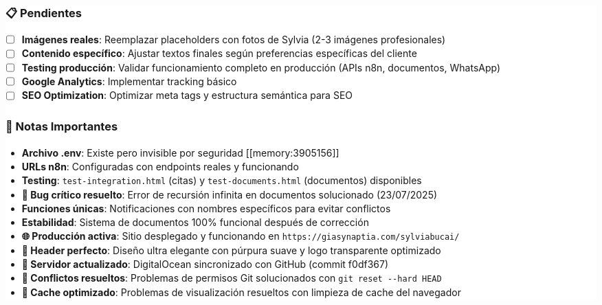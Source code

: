 ### 📋 Pendientes
- [ ] **Imágenes reales**: Reemplazar placeholders con fotos de Sylvia (2-3 imágenes profesionales)
- [ ] **Contenido específico**: Ajustar textos finales según preferencias específicas del cliente
- [ ] **Testing producción**: Validar funcionamiento completo en producción (APIs n8n, documentos, WhatsApp)
- [ ] **Google Analytics**: Implementar tracking básico
- [ ] **SEO Optimization**: Optimizar meta tags y estructura semántica para SEO

### 🚨 Notas Importantes
- **Archivo .env**: Existe pero invisible por seguridad [[memory:3905156]]
- **URLs n8n**: Configuradas con endpoints reales y funcionando
- **Testing**: `test-integration.html` (citas) y `test-documents.html` (documentos) disponibles
- **🔧 Bug crítico resuelto**: Error de recursión infinita en documentos solucionado (23/07/2025)
- **Funciones únicas**: Notificaciones con nombres específicos para evitar conflictos
- **Estabilidad**: Sistema de documentos 100% funcional después de corrección
- **🌐 Producción activa**: Sitio desplegado y funcionando en `https://giasynaptia.com/sylviabucai/`
- **🎨 Header perfecto**: Diseño ultra elegante con púrpura suave y logo transparente optimizado
- **🚀 Servidor actualizado**: DigitalOcean sincronizado con GitHub (commit f0df367)
- **🔧 Conflictos resueltos**: Problemas de permisos Git solucionados con `git reset --hard HEAD`
- **📱 Cache optimizado**: Problemas de visualización resueltos con limpieza de cache del navegador 